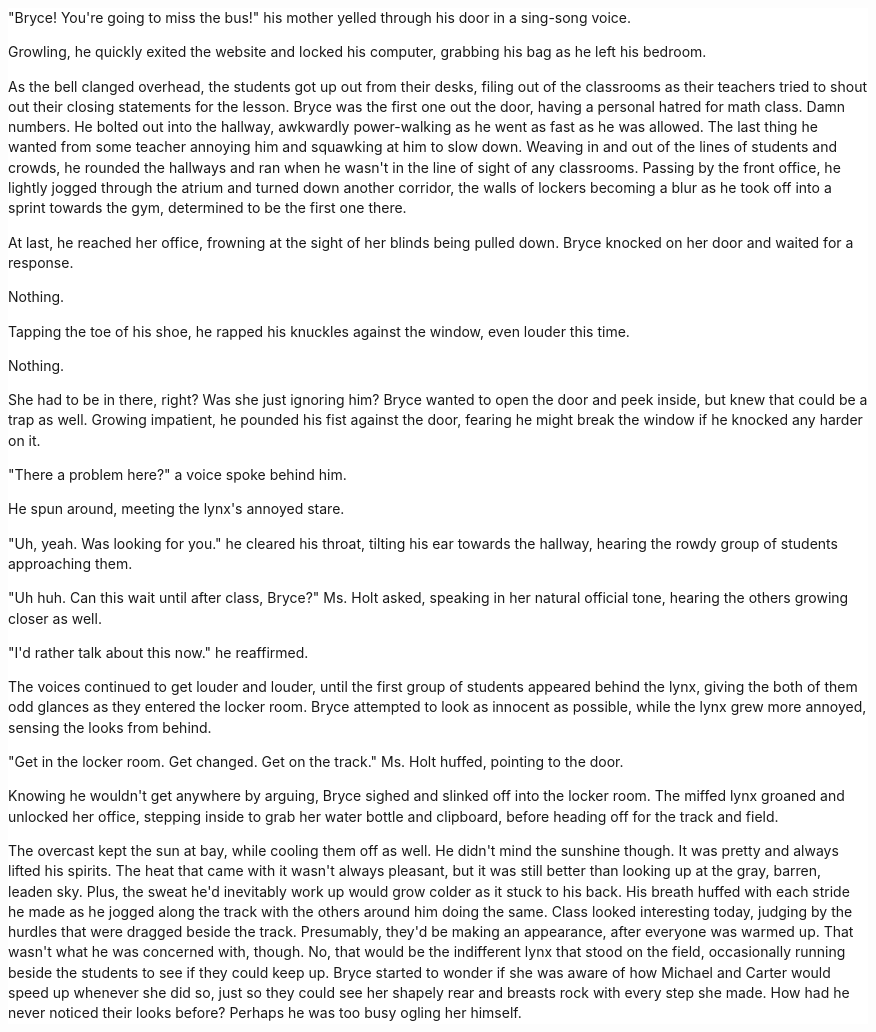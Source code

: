 "Bryce! You're going to miss the bus!" his mother yelled through his door in a sing-song voice.

Growling, he quickly exited the website and locked his computer, grabbing his bag as he left his bedroom.



As the bell clanged overhead, the students got up out from their desks, filing out of the classrooms as their teachers tried to shout out their closing statements for the lesson. Bryce was the first one out the door, having a personal hatred for math class. Damn numbers. He bolted out into the hallway, awkwardly power-walking as he went as fast as he was allowed. The last thing he wanted from some teacher annoying him and squawking at him to slow down. Weaving in and out of the lines of students and crowds, he rounded the hallways and ran when he wasn't in the line of sight of any classrooms. Passing by the front office, he lightly jogged through the atrium and turned down another corridor, the walls of lockers becoming a blur as he took off into a sprint towards the gym, determined to be the first one there.

At last, he reached her office, frowning at the sight of her blinds being pulled down. Bryce knocked on her door and waited for a response.

Nothing.

Tapping the toe of his shoe, he rapped his knuckles against the window, even louder this time.

Nothing.

She had to be in there, right? Was she just ignoring him? Bryce wanted to open the door and peek inside, but knew that could be a trap as well. Growing impatient, he pounded his fist against the door, fearing he might break the window if he knocked any harder on it.

"There a problem here?" a voice spoke behind him.

He spun around, meeting the lynx's annoyed stare.

"Uh, yeah. Was looking for you." he cleared his throat, tilting his ear towards the hallway, hearing the rowdy group of students approaching them.

"Uh huh. Can this wait until after class, Bryce?" Ms. Holt asked, speaking in her natural official tone, hearing the others growing closer as well.

"I'd rather talk about this now." he reaffirmed.

The voices continued to get louder and louder, until the first group of students appeared behind the lynx, giving the both of them odd glances as they entered the locker room. Bryce attempted to look as innocent as possible, while the lynx grew more annoyed, sensing the looks from behind.

"Get in the locker room. Get changed. Get on the track." Ms. Holt huffed, pointing to the door.

Knowing he wouldn't get anywhere by arguing, Bryce sighed and slinked off into the locker room. The miffed lynx groaned and unlocked her office, stepping inside to grab her water bottle and clipboard, before heading off for the track and field.



The overcast kept the sun at bay, while cooling them off as well. He didn't mind the sunshine though. It was pretty and always lifted his spirits. The heat that came with it wasn't always pleasant, but it was still better than looking up at the gray, barren, leaden sky. Plus, the sweat he'd inevitably work up would grow colder as it stuck to his back. His breath huffed with each stride he made as he jogged along the track with the others around him doing the same. Class looked interesting today, judging by the hurdles that were dragged beside the track. Presumably, they'd be making an appearance, after everyone was warmed up. That wasn't what he was concerned with, though. No, that would be the indifferent lynx that stood on the field, occasionally running beside the students to see if they could keep up. Bryce started to wonder if she was aware of how Michael and Carter would speed up whenever she did so, just so they could see her shapely rear and breasts rock with every step she made. How had he never noticed their looks before? Perhaps he was too busy ogling her himself.
